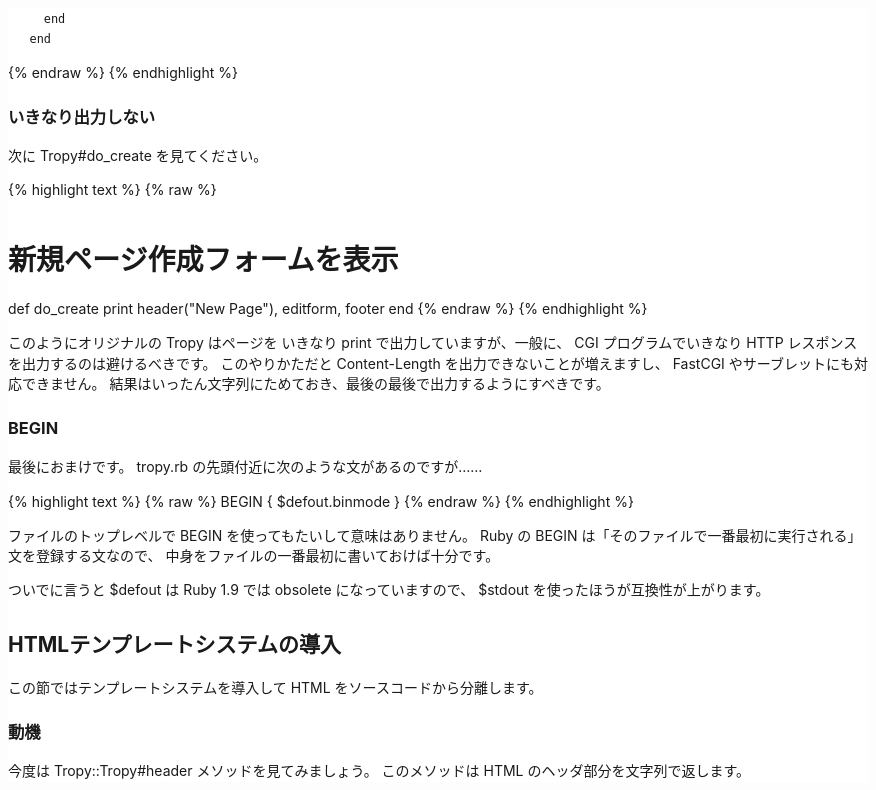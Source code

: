          end
       end
{% endraw %}
{% endhighlight %}


### いきなり出力しない

次に Tropy#do_create を見てください。

{% highlight text %}
{% raw %}
   # 新規ページ作成フォームを表示
   def do_create
     print header("New Page"), editform, footer
   end
{% endraw %}
{% endhighlight %}


このようにオリジナルの Tropy はページを
いきなり print で出力していますが、一般に、
CGI プログラムでいきなり HTTP レスポンスを出力するのは避けるべきです。
このやりかただと Content-Length を出力できないことが増えますし、
FastCGI やサーブレットにも対応できません。
結果はいったん文字列にためておき、最後の最後で出力するようにすべきです。

### BEGIN

最後におまけです。
tropy.rb の先頭付近に次のような文があるのですが……

{% highlight text %}
{% raw %}
BEGIN { $defout.binmode }
{% endraw %}
{% endhighlight %}


ファイルのトップレベルで BEGIN を使ってもたいして意味はありません。
Ruby の BEGIN は「そのファイルで一番最初に実行される」文を登録する文なので、
中身をファイルの一番最初に書いておけば十分です。

ついでに言うと $defout は Ruby 1.9 では obsolete になっていますので、
$stdout を使ったほうが互換性が上がります。

## HTMLテンプレートシステムの導入

この節ではテンプレートシステムを導入して HTML をソースコードから分離します。

### 動機

今度は Tropy::Tropy#header メソッドを見てみましょう。
このメソッドは HTML のヘッダ部分を文字列で返します。
